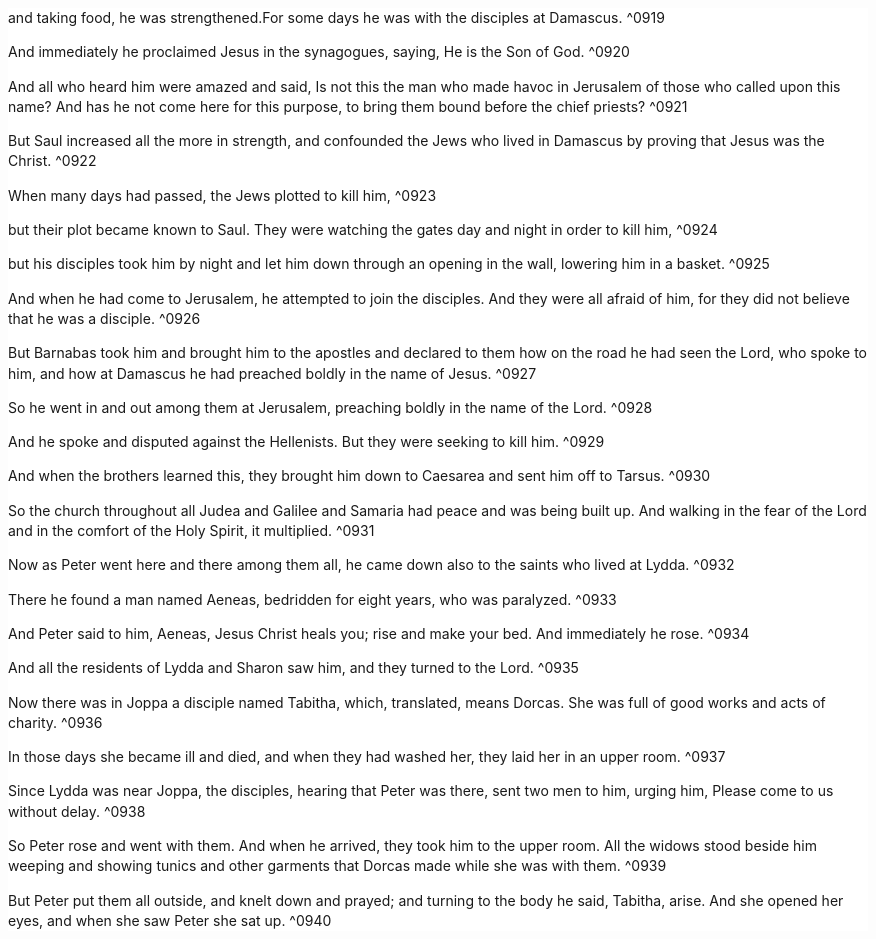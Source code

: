 and taking food, he was strengthened.For some days he was with the disciples at Damascus. ^0919

And immediately he proclaimed Jesus in the synagogues, saying, He is the Son of God. ^0920

And all who heard him were amazed and said, Is not this the man who made havoc in Jerusalem of those who called upon this name? And has he not come here for this purpose, to bring them bound before the chief priests? ^0921

But Saul increased all the more in strength, and confounded the Jews who lived in Damascus by proving that Jesus was the Christ. ^0922

When many days had passed, the Jews plotted to kill him, ^0923

but their plot became known to Saul. They were watching the gates day and night in order to kill him, ^0924

but his disciples took him by night and let him down through an opening in the wall, lowering him in a basket. ^0925

And when he had come to Jerusalem, he attempted to join the disciples. And they were all afraid of him, for they did not believe that he was a disciple. ^0926

But Barnabas took him and brought him to the apostles and declared to them how on the road he had seen the Lord, who spoke to him, and how at Damascus he had preached boldly in the name of Jesus. ^0927

So he went in and out among them at Jerusalem, preaching boldly in the name of the Lord. ^0928

And he spoke and disputed against the Hellenists. But they were seeking to kill him. ^0929

And when the brothers learned this, they brought him down to Caesarea and sent him off to Tarsus. ^0930

So the church throughout all Judea and Galilee and Samaria had peace and was being built up. And walking in the fear of the Lord and in the comfort of the Holy Spirit, it multiplied. ^0931

Now as Peter went here and there among them all, he came down also to the saints who lived at Lydda. ^0932

There he found a man named Aeneas, bedridden for eight years, who was paralyzed. ^0933

And Peter said to him, Aeneas, Jesus Christ heals you; rise and make your bed. And immediately he rose. ^0934

And all the residents of Lydda and Sharon saw him, and they turned to the Lord. ^0935

Now there was in Joppa a disciple named Tabitha, which, translated, means Dorcas. She was full of good works and acts of charity. ^0936

In those days she became ill and died, and when they had washed her, they laid her in an upper room. ^0937

Since Lydda was near Joppa, the disciples, hearing that Peter was there, sent two men to him, urging him, Please come to us without delay. ^0938

So Peter rose and went with them. And when he arrived, they took him to the upper room. All the widows stood beside him weeping and showing tunics and other garments that Dorcas made while she was with them. ^0939

But Peter put them all outside, and knelt down and prayed; and turning to the body he said, Tabitha, arise. And she opened her eyes, and when she saw Peter she sat up. ^0940

